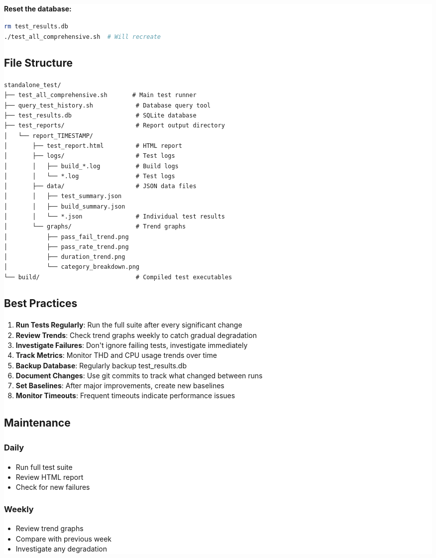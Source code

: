 **Reset the database:**
```bash
rm test_results.db
./test_all_comprehensive.sh  # Will recreate
```

## File Structure

```
standalone_test/
├── test_all_comprehensive.sh       # Main test runner
├── query_test_history.sh            # Database query tool
├── test_results.db                  # SQLite database
├── test_reports/                    # Report output directory
│   └── report_TIMESTAMP/
│       ├── test_report.html         # HTML report
│       ├── logs/                    # Test logs
│       │   ├── build_*.log          # Build logs
│       │   └── *.log                # Test logs
│       ├── data/                    # JSON data files
│       │   ├── test_summary.json
│       │   ├── build_summary.json
│       │   └── *.json               # Individual test results
│       └── graphs/                  # Trend graphs
│           ├── pass_fail_trend.png
│           ├── pass_rate_trend.png
│           ├── duration_trend.png
│           └── category_breakdown.png
└── build/                           # Compiled test executables
```

## Best Practices

1. **Run Tests Regularly**: Run the full suite after every significant change
2. **Review Trends**: Check trend graphs weekly to catch gradual degradation
3. **Investigate Failures**: Don't ignore failing tests, investigate immediately
4. **Track Metrics**: Monitor THD and CPU usage trends over time
5. **Backup Database**: Regularly backup test_results.db
6. **Document Changes**: Use git commits to track what changed between runs
7. **Set Baselines**: After major improvements, create new baselines
8. **Monitor Timeouts**: Frequent timeouts indicate performance issues

## Maintenance

### Daily
- Run full test suite
- Review HTML report
- Check for new failures

### Weekly
- Review trend graphs
- Compare with previous week
- Investigate any degradation
